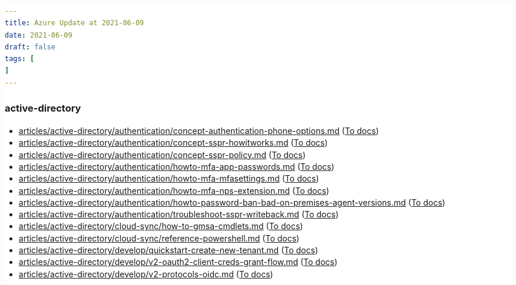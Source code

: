 ```yaml
---
title: Azure Update at 2021-06-09
date: 2021-06-09
draft: false
tags: [
]
---
```


### active-directory
- [articles/active-directory/authentication/concept-authentication-phone-options.md](https://github.com/MicrosoftDocs/azure-docs/compare/254fa0b..121b2e7#diff-23bf274814f56ecddf4e5bc60915e52642e3daee110cc8686df14072c91b8b3c) ([To docs](https://docs.microsoft.com/en-us/azure/active-directory/authentication/concept-authentication-phone-options?WT.mc_id=AZ-MVP-5003408))
- [articles/active-directory/authentication/concept-sspr-howitworks.md](https://github.com/MicrosoftDocs/azure-docs/compare/254fa0b..121b2e7#diff-e2bd60b3b5382377a7bd4e6fe27c0b37758bc60828d0cc4aca32d4c7b8ebec75) ([To docs](https://docs.microsoft.com/en-us/azure/active-directory/authentication/concept-sspr-howitworks?WT.mc_id=AZ-MVP-5003408))
- [articles/active-directory/authentication/concept-sspr-policy.md](https://github.com/MicrosoftDocs/azure-docs/compare/254fa0b..121b2e7#diff-adc1ae7b4f80098cb961f2a09a3710d91dc243087955d837046183b9be9c7a2a) ([To docs](https://docs.microsoft.com/en-us/azure/active-directory/authentication/concept-sspr-policy?WT.mc_id=AZ-MVP-5003408))
- [articles/active-directory/authentication/howto-mfa-app-passwords.md](https://github.com/MicrosoftDocs/azure-docs/compare/254fa0b..121b2e7#diff-5c5ea33dd2fc02a4daeeec781598fe10b408ee8e8dc2139ec6b6d641d41a1e69) ([To docs](https://docs.microsoft.com/en-us/azure/active-directory/authentication/howto-mfa-app-passwords?WT.mc_id=AZ-MVP-5003408))
- [articles/active-directory/authentication/howto-mfa-mfasettings.md](https://github.com/MicrosoftDocs/azure-docs/compare/254fa0b..121b2e7#diff-704adddd19fe6463e7de6ef67125028be67ffb11100181847552f104a5d75ed4) ([To docs](https://docs.microsoft.com/en-us/azure/active-directory/authentication/howto-mfa-mfasettings?WT.mc_id=AZ-MVP-5003408))
- [articles/active-directory/authentication/howto-mfa-nps-extension.md](https://github.com/MicrosoftDocs/azure-docs/compare/254fa0b..121b2e7#diff-20e33bb68c7c867b832764c391ba8142fd18bc0f7adf787ca159037d578fa1d7) ([To docs](https://docs.microsoft.com/en-us/azure/active-directory/authentication/howto-mfa-nps-extension?WT.mc_id=AZ-MVP-5003408))
- [articles/active-directory/authentication/howto-password-ban-bad-on-premises-agent-versions.md](https://github.com/MicrosoftDocs/azure-docs/compare/254fa0b..121b2e7#diff-f549bb431ba0b60abfdbdcbe87d191876d665a738448594eca1937b7dd7f7ab4) ([To docs](https://docs.microsoft.com/en-us/azure/active-directory/authentication/howto-password-ban-bad-on-premises-agent-versions?WT.mc_id=AZ-MVP-5003408))
- [articles/active-directory/authentication/troubleshoot-sspr-writeback.md](https://github.com/MicrosoftDocs/azure-docs/compare/254fa0b..121b2e7#diff-2a760de49a8d9633648fb434d5ca49af4a89ca3d0bfca156ed3529574725880b) ([To docs](https://docs.microsoft.com/en-us/azure/active-directory/authentication/troubleshoot-sspr-writeback?WT.mc_id=AZ-MVP-5003408))
- [articles/active-directory/cloud-sync/how-to-gmsa-cmdlets.md](https://github.com/MicrosoftDocs/azure-docs/compare/254fa0b..121b2e7#diff-993b5fd4b34ef237884fa57d408e8a4a17bf0a0b98699edc364dee6ec66e95a2) ([To docs](https://docs.microsoft.com/en-us/azure/active-directory/cloud-sync/how-to-gmsa-cmdlets?WT.mc_id=AZ-MVP-5003408))
- [articles/active-directory/cloud-sync/reference-powershell.md](https://github.com/MicrosoftDocs/azure-docs/compare/254fa0b..121b2e7#diff-9b9e5f7a03904a556c96aa9f59d4624e5c39bab5abbaaffb53290723aae6c7ff) ([To docs](https://docs.microsoft.com/en-us/azure/active-directory/cloud-sync/reference-powershell?WT.mc_id=AZ-MVP-5003408))
- [articles/active-directory/develop/quickstart-create-new-tenant.md](https://github.com/MicrosoftDocs/azure-docs/compare/254fa0b..121b2e7#diff-4f89c0a701b0e640c25865fb68ebdb8cac3decf2eb705a0b785bc8d7af0dd916) ([To docs](https://docs.microsoft.com/en-us/azure/active-directory/develop/quickstart-create-new-tenant?WT.mc_id=AZ-MVP-5003408))
- [articles/active-directory/develop/v2-oauth2-client-creds-grant-flow.md](https://github.com/MicrosoftDocs/azure-docs/compare/254fa0b..121b2e7#diff-3001ed278c828a55e22b2c762e5d5c7b26bc6c63637758b354a60f9e3dcad147) ([To docs](https://docs.microsoft.com/en-us/azure/active-directory/develop/v2-oauth2-client-creds-grant-flow?WT.mc_id=AZ-MVP-5003408))
- [articles/active-directory/develop/v2-protocols-oidc.md](https://github.com/MicrosoftDocs/azure-docs/compare/254fa0b..121b2e7#diff-7894b27731f4634686869994995b8191dd2e9a3cc9b9c477c1948790dd79d21b) ([To docs](https://docs.microsoft.com/en-us/azure/active-directory/develop/v2-protocols-oidc?WT.mc_id=AZ-MVP-5003408))